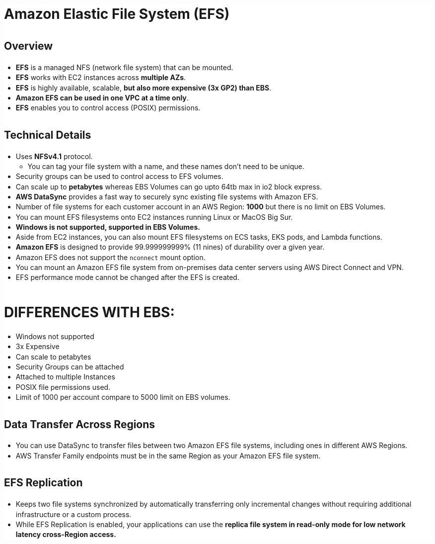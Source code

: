 # Amazon Elastic File System (EFS)

## Overview
- **EFS** is a managed NFS (network file system) that can be mounted.
- **EFS** works with EC2 instances across **multiple AZs**.
- **EFS** is highly available, scalable, **but also more expensive (3x GP2) than EBS**.
- **Amazon EFS can be used in one VPC at a time only**.
- **EFS** enables you to control access (POSIX) permissions.


## Technical Details
- Uses **NFSv4.1** protocol.
  - You can tag your file system with a name, and these names don’t need to be unique.
- Security groups can be used to control access to EFS volumes.
- Can scale up to **petabytes** whereas EBS Volumes can go upto 64tb max in io2 block express.
- **AWS DataSync** provides a fast way to securely sync existing file systems with Amazon EFS.
- Number of file systems for each customer account in an AWS Region: **1000** but there is no limit on EBS Volumes.
- You can mount EFS filesystems onto EC2 instances running Linux or MacOS Big Sur. 
- **Windows is not supported, supported in EBS Volumes.**
- Aside from EC2 instances, you can also mount EFS filesystems on ECS tasks, EKS pods, and Lambda functions.
- **Amazon EFS** is designed to provide 99.999999999% (11 nines) of durability over a given year.
- Amazon EFS does not support the `nconnect` mount option.
- You can mount an Amazon EFS file system from on-premises data center servers using AWS Direct Connect and VPN.
- EFS performance mode cannot be changed after the EFS is created.

# DIFFERENCES WITH EBS:
- Windows not supported
- 3x Expensive
- Can scale to petabytes
- Security Groups can be attached
- Attached to multiple Instances
- POSIX file permissions used.
- Limit of 1000 per account compare to 5000 limit on EBS volumes.

## Data Transfer Across Regions
- You can use DataSync to transfer files between two Amazon EFS file systems, including ones in different AWS Regions.
- AWS Transfer Family endpoints must be in the same Region as your Amazon EFS file system.

## EFS Replication
- Keeps two file systems synchronized by automatically transferring only incremental changes without requiring additional infrastructure or a custom process.
- While EFS Replication is enabled, your applications can use the **replica file system in read-only mode for low network latency cross-Region access.**
